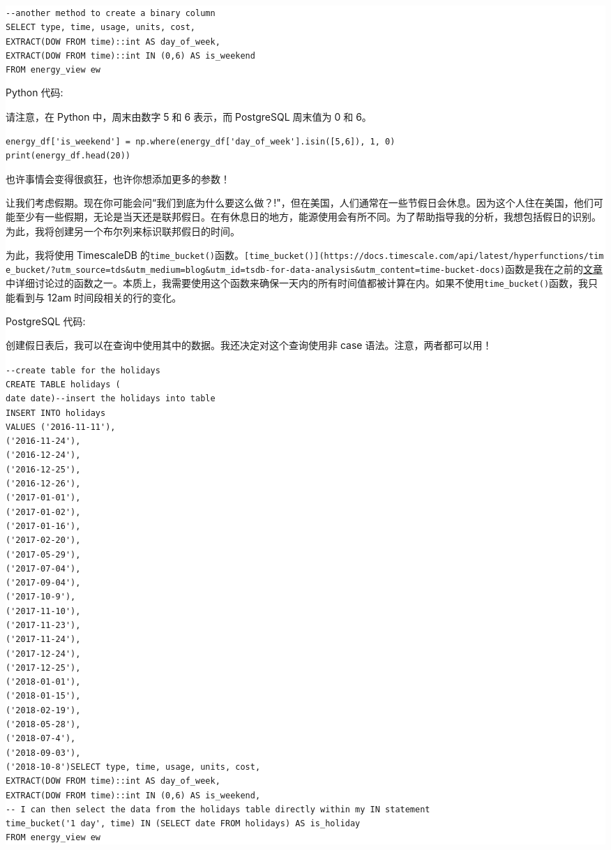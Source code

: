 ```
--another method to create a binary column
SELECT type, time, usage, units, cost,
EXTRACT(DOW FROM time)::int AS day_of_week, 
EXTRACT(DOW FROM time)::int IN (0,6) AS is_weekend
FROM energy_view ew
```

Python 代码:

请注意，在 Python 中，周末由数字 5 和 6 表示，而 PostgreSQL 周末值为 0 和 6。

```
energy_df['is_weekend'] = np.where(energy_df['day_of_week'].isin([5,6]), 1, 0)
print(energy_df.head(20))
```

也许事情会变得很疯狂，也许你想添加更多的参数！

让我们考虑假期。现在你可能会问“我们到底为什么要这么做？!"，但在美国，人们通常在一些节假日会休息。因为这个人住在美国，他们可能至少有一些假期，无论是当天还是联邦假日。在有休息日的地方，能源使用会有所不同。为了帮助指导我的分析，我想包括假日的识别。为此，我将创建另一个布尔列来标识联邦假日的时间。

为此，我将使用 TimescaleDB 的`time_bucket()`函数。`[time_bucket()](https://docs.timescale.com/api/latest/hyperfunctions/time_bucket/?utm_source=tds&utm_medium=blog&utm_id=tsdb-for-data-analysis&utm_content=time-bucket-docs)`函数是我在之前的[文章](https://blog.timescale.com/blog/how-to-evaluate-your-data-directly-within-the-database-and-make-your-analysis-more-efficient/?utm_source=tds&utm_medium=blog&utm_id=tsdb-for-data-analysis&utm_content=last-blog-time-bucket#timebucket/)中详细讨论过的函数之一。本质上，我需要使用这个函数来确保一天内的所有时间值都被计算在内。如果不使用`time_bucket()`函数，我只能看到与 12am 时间段相关的行的变化。

PostgreSQL 代码:

创建假日表后，我可以在查询中使用其中的数据。我还决定对这个查询使用非 case 语法。注意，两者都可以用！

```
--create table for the holidays
CREATE TABLE holidays (
date date)--insert the holidays into table
INSERT INTO holidays 
VALUES ('2016-11-11'), 
('2016-11-24'), 
('2016-12-24'), 
('2016-12-25'), 
('2016-12-26'), 
('2017-01-01'),  
('2017-01-02'), 
('2017-01-16'), 
('2017-02-20'), 
('2017-05-29'), 
('2017-07-04'), 
('2017-09-04'), 
('2017-10-9'), 
('2017-11-10'), 
('2017-11-23'), 
('2017-11-24'), 
('2017-12-24'), 
('2017-12-25'), 
('2018-01-01'), 
('2018-01-15'), 
('2018-02-19'), 
('2018-05-28'), 
('2018-07-4'), 
('2018-09-03'), 
('2018-10-8')SELECT type, time, usage, units, cost,
EXTRACT(DOW FROM time)::int AS day_of_week, 
EXTRACT(DOW FROM time)::int IN (0,6) AS is_weekend,
-- I can then select the data from the holidays table directly within my IN statement
time_bucket('1 day', time) IN (SELECT date FROM holidays) AS is_holiday
FROM energy_view ew
```
